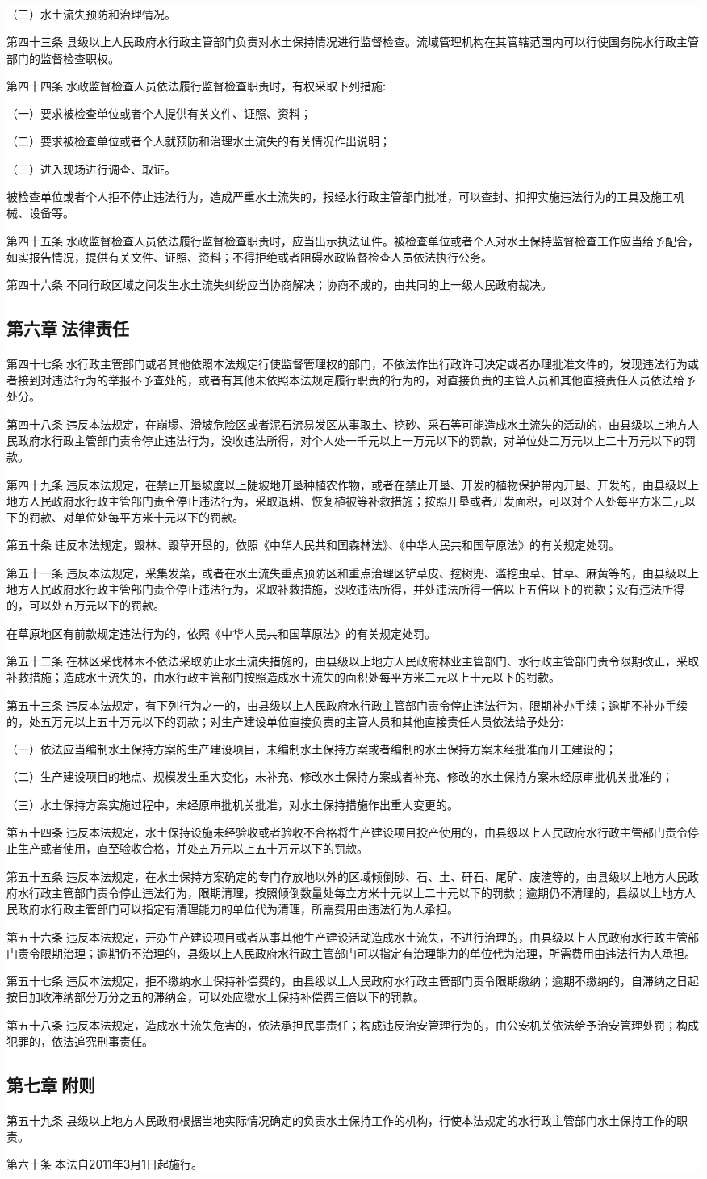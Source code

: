 （三）水土流失预防和治理情况。

第四十三条 县级以上人民政府水行政主管部门负责对水土保持情况进行监督检查。流域管理机构在其管辖范围内可以行使国务院水行政主管部门的监督检查职权。

第四十四条 水政监督检查人员依法履行监督检查职责时，有权采取下列措施:

（一）要求被检查单位或者个人提供有关文件、证照、资料；

（二）要求被检查单位或者个人就预防和治理水土流失的有关情况作出说明；

（三）进入现场进行调查、取证。

被检查单位或者个人拒不停止违法行为，造成严重水土流失的，报经水行政主管部门批准，可以查封、扣押实施违法行为的工具及施工机械、设备等。

第四十五条 水政监督检查人员依法履行监督检查职责时，应当出示执法证件。被检查单位或者个人对水土保持监督检查工作应当给予配合，如实报告情况，提供有关文件、证照、资料；不得拒绝或者阻碍水政监督检查人员依法执行公务。

第四十六条 不同行政区域之间发生水土流失纠纷应当协商解决；协商不成的，由共同的上一级人民政府裁决。

## 第六章 法律责任

第四十七条 水行政主管部门或者其他依照本法规定行使监督管理权的部门，不依法作出行政许可决定或者办理批准文件的，发现违法行为或者接到对违法行为的举报不予查处的，或者有其他未依照本法规定履行职责的行为的，对直接负责的主管人员和其他直接责任人员依法给予处分。

第四十八条 违反本法规定，在崩塌、滑坡危险区或者泥石流易发区从事取土、挖砂、采石等可能造成水土流失的活动的，由县级以上地方人民政府水行政主管部门责令停止违法行为，没收违法所得，对个人处一千元以上一万元以下的罚款，对单位处二万元以上二十万元以下的罚款。

第四十九条 违反本法规定，在禁止开垦坡度以上陡坡地开垦种植农作物，或者在禁止开垦、开发的植物保护带内开垦、开发的，由县级以上地方人民政府水行政主管部门责令停止违法行为，采取退耕、恢复植被等补救措施；按照开垦或者开发面积，可以对个人处每平方米二元以下的罚款、对单位处每平方米十元以下的罚款。

第五十条 违反本法规定，毁林、毁草开垦的，依照《中华人民共和国森林法》、《中华人民共和国草原法》的有关规定处罚。

第五十一条 违反本法规定，采集发菜，或者在水土流失重点预防区和重点治理区铲草皮、挖树兜、滥挖虫草、甘草、麻黄等的，由县级以上地方人民政府水行政主管部门责令停止违法行为，采取补救措施，没收违法所得，并处违法所得一倍以上五倍以下的罚款；没有违法所得的，可以处五万元以下的罚款。

在草原地区有前款规定违法行为的，依照《中华人民共和国草原法》的有关规定处罚。

第五十二条 在林区采伐林木不依法采取防止水土流失措施的，由县级以上地方人民政府林业主管部门、水行政主管部门责令限期改正，采取补救措施；造成水土流失的，由水行政主管部门按照造成水土流失的面积处每平方米二元以上十元以下的罚款。

第五十三条 违反本法规定，有下列行为之一的，由县级以上人民政府水行政主管部门责令停止违法行为，限期补办手续；逾期不补办手续的，处五万元以上五十万元以下的罚款；对生产建设单位直接负责的主管人员和其他直接责任人员依法给予处分:

（一）依法应当编制水土保持方案的生产建设项目，未编制水土保持方案或者编制的水土保持方案未经批准而开工建设的；

（二）生产建设项目的地点、规模发生重大变化，未补充、修改水土保持方案或者补充、修改的水土保持方案未经原审批机关批准的；

（三）水土保持方案实施过程中，未经原审批机关批准，对水土保持措施作出重大变更的。

第五十四条 违反本法规定，水土保持设施未经验收或者验收不合格将生产建设项目投产使用的，由县级以上人民政府水行政主管部门责令停止生产或者使用，直至验收合格，并处五万元以上五十万元以下的罚款。

第五十五条 违反本法规定，在水土保持方案确定的专门存放地以外的区域倾倒砂、石、土、矸石、尾矿、废渣等的，由县级以上地方人民政府水行政主管部门责令停止违法行为，限期清理，按照倾倒数量处每立方米十元以上二十元以下的罚款；逾期仍不清理的，县级以上地方人民政府水行政主管部门可以指定有清理能力的单位代为清理，所需费用由违法行为人承担。

第五十六条 违反本法规定，开办生产建设项目或者从事其他生产建设活动造成水土流失，不进行治理的，由县级以上人民政府水行政主管部门责令限期治理；逾期仍不治理的，县级以上人民政府水行政主管部门可以指定有治理能力的单位代为治理，所需费用由违法行为人承担。

第五十七条 违反本法规定，拒不缴纳水土保持补偿费的，由县级以上人民政府水行政主管部门责令限期缴纳；逾期不缴纳的，自滞纳之日起按日加收滞纳部分万分之五的滞纳金，可以处应缴水土保持补偿费三倍以下的罚款。

第五十八条 违反本法规定，造成水土流失危害的，依法承担民事责任；构成违反治安管理行为的，由公安机关依法给予治安管理处罚；构成犯罪的，依法追究刑事责任。

## 第七章 附则

第五十九条 县级以上地方人民政府根据当地实际情况确定的负责水土保持工作的机构，行使本法规定的水行政主管部门水土保持工作的职责。

第六十条 本法自2011年3月1日起施行。

